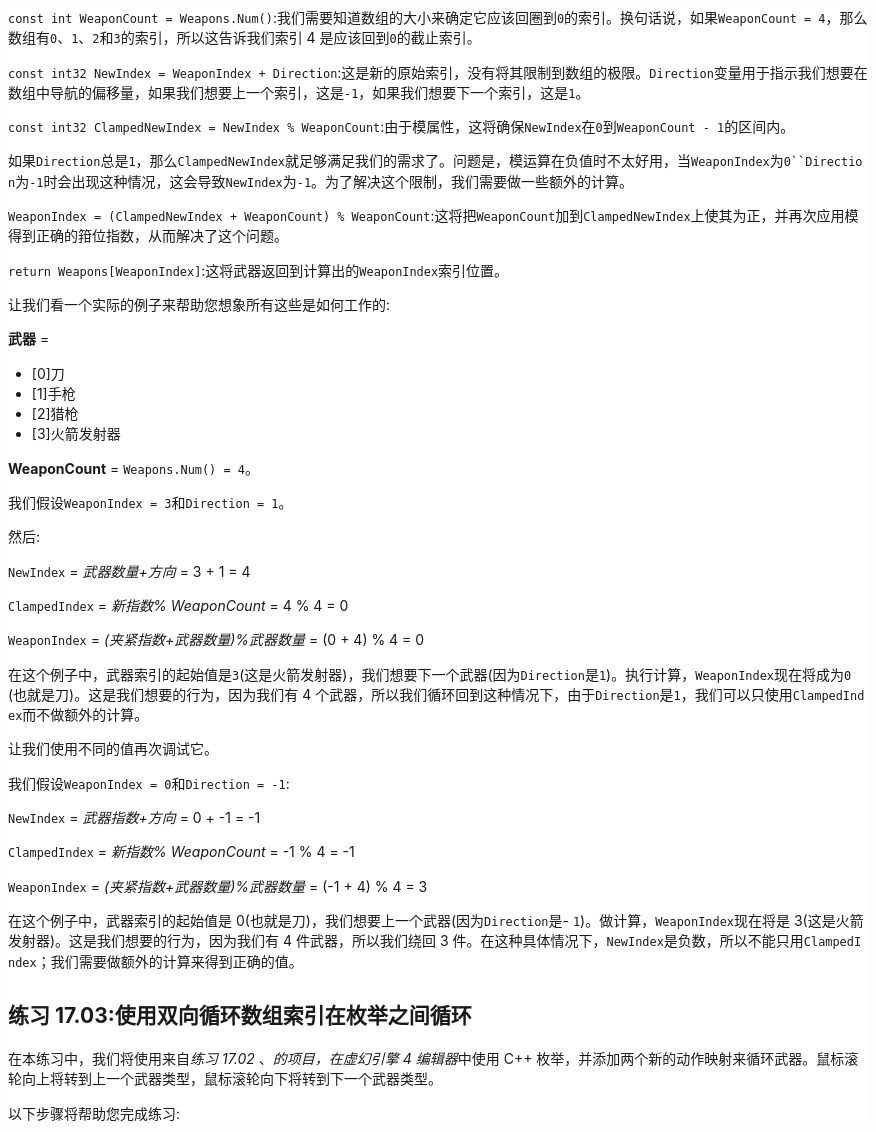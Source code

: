 `const int WeaponCount = Weapons.Num()`:我们需要知道数组的大小来确定它应该回圈到`0`的索引。换句话说，如果`WeaponCount = 4`，那么数组有`0`、`1`、`2`和`3`的索引，所以这告诉我们索引 4 是应该回到`0`的截止索引。

`const int32 NewIndex = WeaponIndex + Direction`:这是新的原始索引，没有将其限制到数组的极限。`Direction`变量用于指示我们想要在数组中导航的偏移量，如果我们想要上一个索引，这是`-1`，如果我们想要下一个索引，这是`1`。

`const int32 ClampedNewIndex = NewIndex % WeaponCount`:由于模属性，这将确保`NewIndex`在`0`到`WeaponCount - 1`的区间内。

如果`Direction`总是`1`，那么`ClampedNewIndex`就足够满足我们的需求了。问题是，模运算在负值时不太好用，当`WeaponIndex`为`0``Direction`为`-1`时会出现这种情况，这会导致`NewIndex`为`-1`。为了解决这个限制，我们需要做一些额外的计算。

`WeaponIndex = (ClampedNewIndex + WeaponCount) % WeaponCount`:这将把`WeaponCount`加到`ClampedNewIndex`上使其为正，并再次应用模得到正确的箝位指数，从而解决了这个问题。

`return Weapons[WeaponIndex]`:这将武器返回到计算出的`WeaponIndex`索引位置。

让我们看一个实际的例子来帮助您想象所有这些是如何工作的:

**武器** =

*   [0]刀
*   [1]手枪
*   [2]猎枪
*   [3]火箭发射器

**WeaponCount** = `Weapons.Num() = 4`。

我们假设`WeaponIndex = 3`和`Direction = 1`。

然后:

`NewIndex` = *武器数量+方向* = 3 + 1 = 4

`ClampedIndex` = *新指数% WeaponCount* = 4 % 4 = 0

`WeaponIndex` = *(夹紧指数+武器数量)%武器数量* = (0 + 4) % 4 = 0

在这个例子中，武器索引的起始值是`3`(这是火箭发射器)，我们想要下一个武器(因为`Direction`是`1`)。执行计算，`WeaponIndex`现在将成为`0`(也就是刀)。这是我们想要的行为，因为我们有 4 个武器，所以我们循环回到这种情况下，由于`Direction`是`1`，我们可以只使用`ClampedIndex`而不做额外的计算。

让我们使用不同的值再次调试它。

我们假设`WeaponIndex = 0`和`Direction = -1`:

`NewIndex` = *武器指数+方向* = 0 + -1 = -1

`ClampedIndex` = *新指数% WeaponCount* = -1 % 4 = -1

`WeaponIndex` = *(夹紧指数+武器数量)%武器数量* = (-1 + 4) % 4 = 3

在这个例子中，武器索引的起始值是 0(也就是刀)，我们想要上一个武器(因为`Direction`是- `1`)。做计算，`WeaponIndex`现在将是 3(这是火箭发射器)。这是我们想要的行为，因为我们有 4 件武器，所以我们绕回 3 件。在这种具体情况下，`NewIndex`是负数，所以不能只用`ClampedIndex`；我们需要做额外的计算来得到正确的值。

## 练习 17.03:使用双向循环数组索引在枚举之间循环

在本练习中，我们将使用来自*练习 17.02* 、*的项目，在虚幻引擎 4 编辑器*中使用 C++ 枚举，并添加两个新的动作映射来循环武器。鼠标滚轮向上将转到上一个武器类型，鼠标滚轮向下将转到下一个武器类型。

以下步骤将帮助您完成练习:
